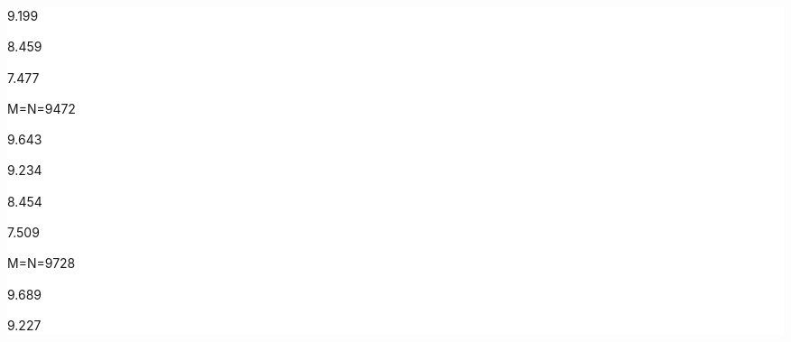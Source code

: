 </td>
<td width="100">

9.199

</td>
<td width="100">

8.459

</td>
<td width="100">

7.477

</td>
</tr>
<tr>
<td width="76">

M=N=9472

</td>
<td width="100">

9.643

</td>
<td width="100">

9.234

</td>
<td width="100">

8.454

</td>
<td width="100">

7.509

</td>
</tr>
<tr>
<td width="76">

M=N=9728

</td>
<td width="100">

9.689

</td>
<td width="100">

9.227

</td>
<td width="100">
